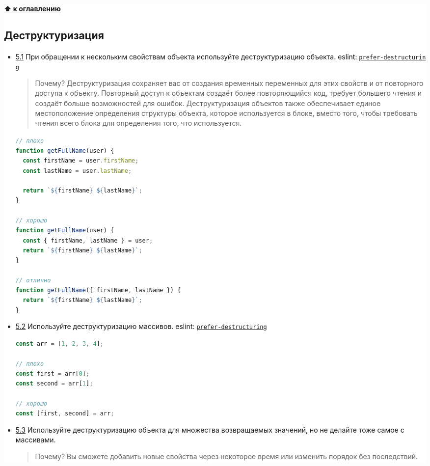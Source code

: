 **[⬆ к оглавлению](#Оглавление)**

## <a name="destructuring">Деструктуризация</a>

  <a name="destructuring--object"></a><a name="5.1"></a>
  - [5.1](#destructuring--object) При обращении к нескольким свойствам объекта используйте деструктуризацию объекта. eslint: [`prefer-destructuring`](https://eslint.org/docs/rules/prefer-destructuring)

    > Почему? Деструктуризация сохраняет вас от создания временных переменных для этих свойств и от повторного доступа к объекту. Повторный доступ к объектам создаёт более повторяющийся код, требует большего чтения и создаёт больше возможностей для ошибок. Деструктуризация объектов также обеспечивает единое местоположение определения структуры объекта, которое используется в блоке, вместо того, чтобы требовать чтения всего блока для определения того, что используется.

    ```javascript
    // плохо
    function getFullName(user) {
      const firstName = user.firstName;
      const lastName = user.lastName;

      return `${firstName} ${lastName}`;
    }

    // хорошо
    function getFullName(user) {
      const { firstName, lastName } = user;
      return `${firstName} ${lastName}`;
    }

    // отлично
    function getFullName({ firstName, lastName }) {
      return `${firstName} ${lastName}`;
    }
    ```

  <a name="destructuring--array"></a><a name="5.2"></a>
  - [5.2](#destructuring--array) Используйте деструктуризацию массивов. eslint: [`prefer-destructuring`](https://eslint.org/docs/rules/prefer-destructuring)

    ```javascript
    const arr = [1, 2, 3, 4];

    // плохо
    const first = arr[0];
    const second = arr[1];

    // хорошо
    const [first, second] = arr;
    ```

  <a name="destructuring--object-over-array"></a><a name="5.3"></a>
  - [5.3](#destructuring--object-over-array) Используйте деструктуризацию объекта для множества возвращаемых значений, но не делайте тоже самое с массивами.

    > Почему? Вы сможете добавить новые свойства через некоторое время или изменить порядок без последствий.
